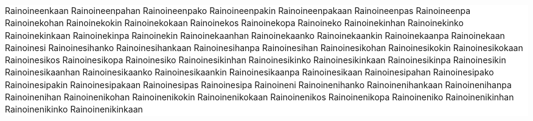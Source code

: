 Rainoineenkaan
Rainoineenpahan
Rainoineenpako
Rainoineenpakin
Rainoineenpakaan
Rainoineenpas
Rainoineenpa
Rainoinekohan
Rainoinekokin
Rainoinekokaan
Rainoinekos
Rainoinekopa
Rainoineko
Rainoinekinhan
Rainoinekinko
Rainoinekinkaan
Rainoinekinpa
Rainoinekin
Rainoinekaanhan
Rainoinekaanko
Rainoinekaankin
Rainoinekaanpa
Rainoinekaan
Rainoinesi
Rainoinesihanko
Rainoinesihankaan
Rainoinesihanpa
Rainoinesihan
Rainoinesikohan
Rainoinesikokin
Rainoinesikokaan
Rainoinesikos
Rainoinesikopa
Rainoinesiko
Rainoinesikinhan
Rainoinesikinko
Rainoinesikinkaan
Rainoinesikinpa
Rainoinesikin
Rainoinesikaanhan
Rainoinesikaanko
Rainoinesikaankin
Rainoinesikaanpa
Rainoinesikaan
Rainoinesipahan
Rainoinesipako
Rainoinesipakin
Rainoinesipakaan
Rainoinesipas
Rainoinesipa
Rainoineni
Rainoinenihanko
Rainoinenihankaan
Rainoinenihanpa
Rainoinenihan
Rainoinenikohan
Rainoinenikokin
Rainoinenikokaan
Rainoinenikos
Rainoinenikopa
Rainoineniko
Rainoinenikinhan
Rainoinenikinko
Rainoinenikinkaan